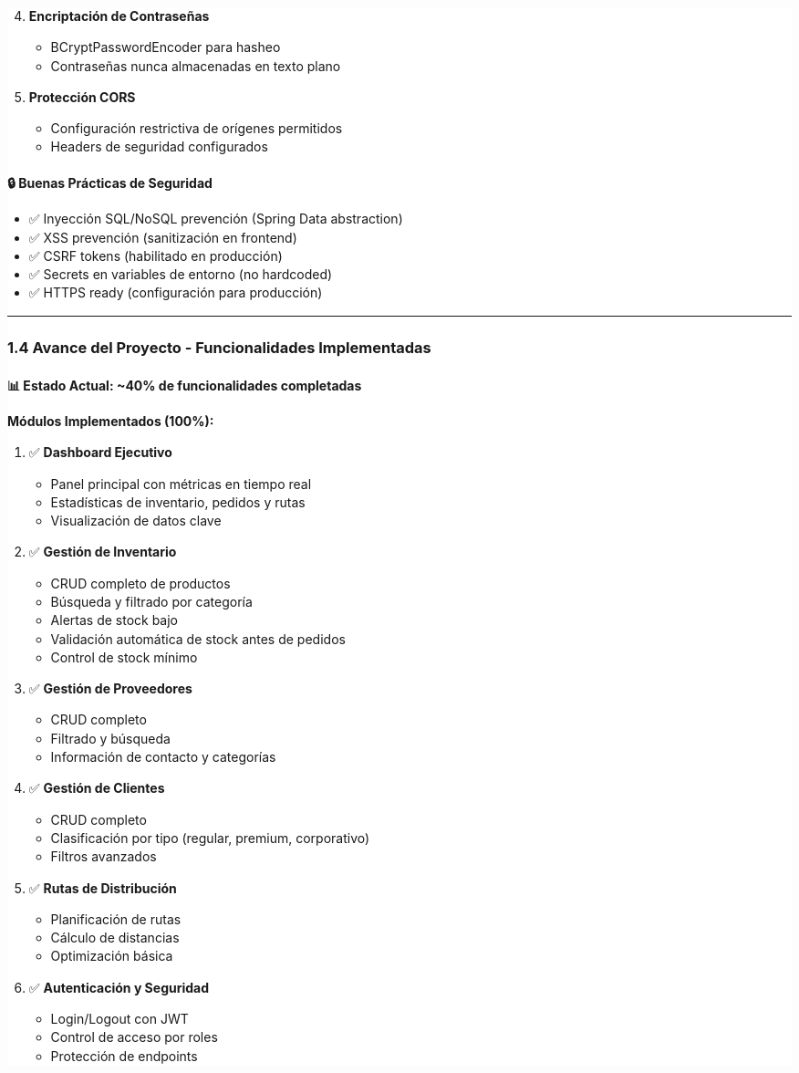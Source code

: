 4. **Encriptación de Contraseñas**
   - BCryptPasswordEncoder para hasheo
   - Contraseñas nunca almacenadas en texto plano

5. **Protección CORS**
   - Configuración restrictiva de orígenes permitidos
   - Headers de seguridad configurados

#### 🔒 Buenas Prácticas de Seguridad

- ✅ Inyección SQL/NoSQL prevención (Spring Data abstraction)
- ✅ XSS prevención (sanitización en frontend)
- ✅ CSRF tokens (habilitado en producción)
- ✅ Secrets en variables de entorno (no hardcoded)
- ✅ HTTPS ready (configuración para producción)

---

### 1.4 Avance del Proyecto - Funcionalidades Implementadas

#### 📊 Estado Actual: **~40% de funcionalidades completadas**

**Módulos Implementados (100%):**

1. ✅ **Dashboard Ejecutivo**
   - Panel principal con métricas en tiempo real
   - Estadísticas de inventario, pedidos y rutas
   - Visualización de datos clave

2. ✅ **Gestión de Inventario**
   - CRUD completo de productos
   - Búsqueda y filtrado por categoría
   - Alertas de stock bajo
   - Validación automática de stock antes de pedidos
   - Control de stock mínimo

3. ✅ **Gestión de Proveedores**
   - CRUD completo
   - Filtrado y búsqueda
   - Información de contacto y categorías

4. ✅ **Gestión de Clientes**
   - CRUD completo
   - Clasificación por tipo (regular, premium, corporativo)
   - Filtros avanzados

5. ✅ **Rutas de Distribución**
   - Planificación de rutas
   - Cálculo de distancias
   - Optimización básica

6. ✅ **Autenticación y Seguridad**
   - Login/Logout con JWT
   - Control de acceso por roles
   - Protección de endpoints
